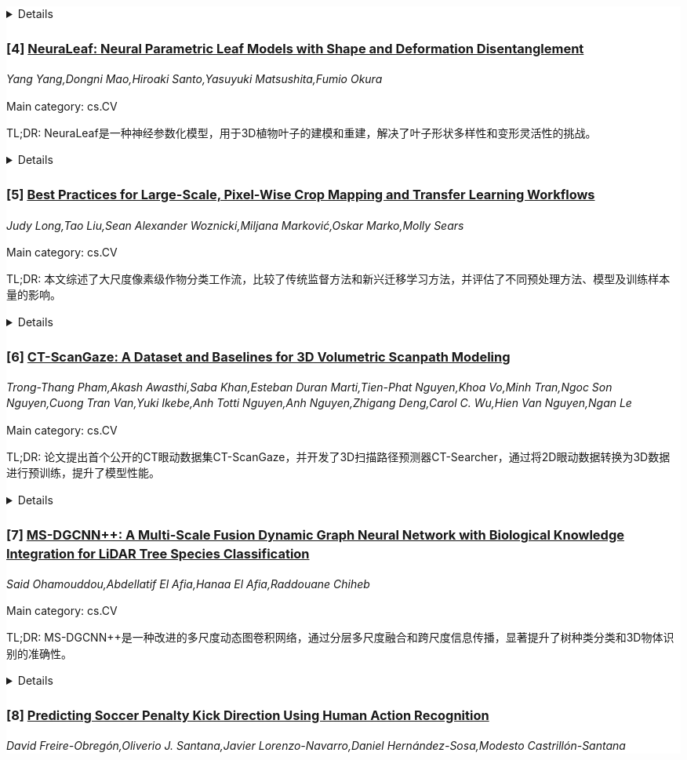 
<details><summary>Details</summary></details>


### [4] [NeuraLeaf: Neural Parametric Leaf Models with Shape and Deformation Disentanglement](https://arxiv.org/abs/2507.12714)
*Yang Yang,Dongni Mao,Hiroaki Santo,Yasuyuki Matsushita,Fumio Okura*

Main category: cs.CV

TL;DR: NeuraLeaf是一种神经参数化模型，用于3D植物叶子的建模和重建，解决了叶子形状多样性和变形灵活性的挑战。


<details><summary>Details</summary></details>


### [5] [Best Practices for Large-Scale, Pixel-Wise Crop Mapping and Transfer Learning Workflows](https://arxiv.org/abs/2507.12590)
*Judy Long,Tao Liu,Sean Alexander Woznicki,Miljana Marković,Oskar Marko,Molly Sears*

Main category: cs.CV

TL;DR: 本文综述了大尺度像素级作物分类工作流，比较了传统监督方法和新兴迁移学习方法，并评估了不同预处理方法、模型及训练样本量的影响。


<details><summary>Details</summary></details>


### [6] [CT-ScanGaze: A Dataset and Baselines for 3D Volumetric Scanpath Modeling](https://arxiv.org/abs/2507.12591)
*Trong-Thang Pham,Akash Awasthi,Saba Khan,Esteban Duran Marti,Tien-Phat Nguyen,Khoa Vo,Minh Tran,Ngoc Son Nguyen,Cuong Tran Van,Yuki Ikebe,Anh Totti Nguyen,Anh Nguyen,Zhigang Deng,Carol C. Wu,Hien Van Nguyen,Ngan Le*

Main category: cs.CV

TL;DR: 论文提出首个公开的CT眼动数据集CT-ScanGaze，并开发了3D扫描路径预测器CT-Searcher，通过将2D眼动数据转换为3D数据进行预训练，提升了模型性能。


<details><summary>Details</summary></details>


### [7] [MS-DGCNN++: A Multi-Scale Fusion Dynamic Graph Neural Network with Biological Knowledge Integration for LiDAR Tree Species Classification](https://arxiv.org/abs/2507.12602)
*Said Ohamouddou,Abdellatif El Afia,Hanaa El Afia,Raddouane Chiheb*

Main category: cs.CV

TL;DR: MS-DGCNN++是一种改进的多尺度动态图卷积网络，通过分层多尺度融合和跨尺度信息传播，显著提升了树种类分类和3D物体识别的准确性。


<details><summary>Details</summary></details>


### [8] [Predicting Soccer Penalty Kick Direction Using Human Action Recognition](https://arxiv.org/abs/2507.12617)
*David Freire-Obregón,Oliverio J. Santana,Javier Lorenzo-Navarro,Daniel Hernández-Sosa,Modesto Castrillón-Santana*

